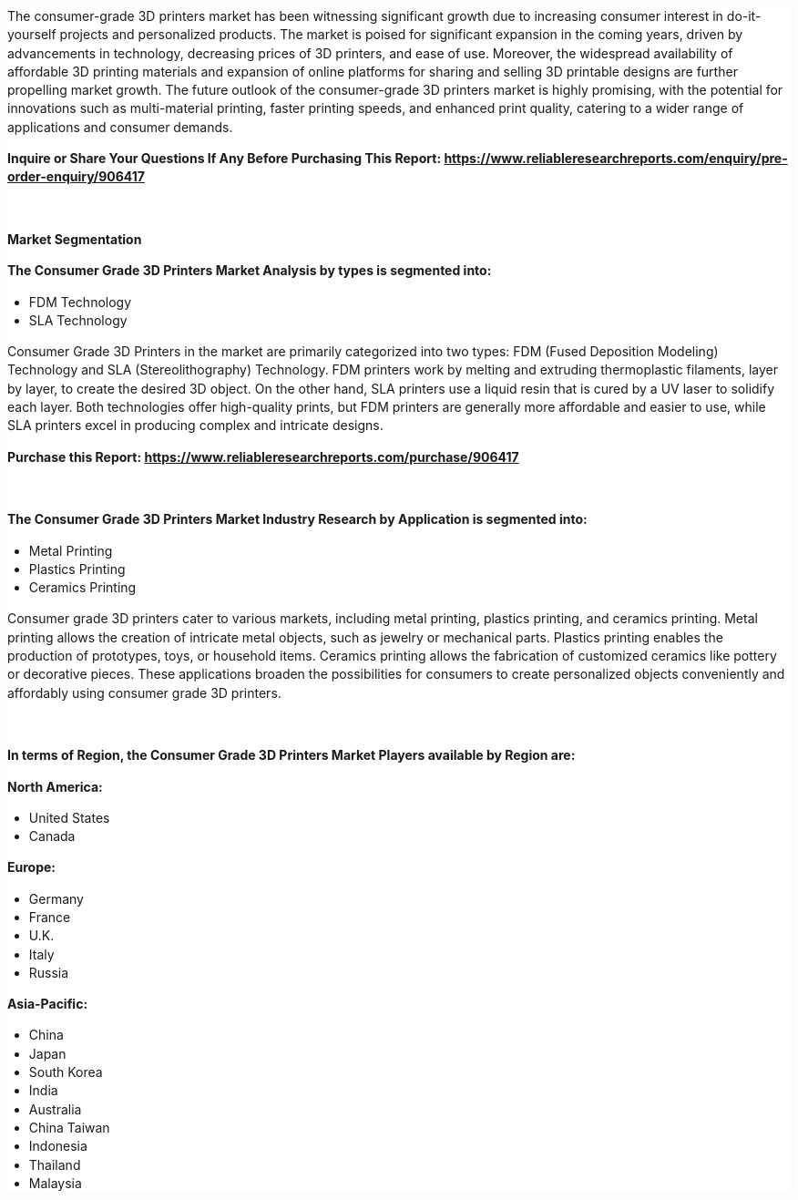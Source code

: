 <p><p>The consumer-grade 3D printers market has been witnessing significant growth due to increasing consumer interest in do-it-yourself projects and personalized products. The market is poised for significant expansion in the coming years, driven by advancements in technology, decreasing prices of 3D printers, and ease of use. Moreover, the widespread availability of affordable 3D printing materials and expansion of online platforms for sharing and selling 3D printable designs are further propelling market growth. The future outlook of the consumer-grade 3D printers market is highly promising, with the potential for innovations such as multi-material printing, faster printing speeds, and enhanced print quality, catering to a wider range of applications and consumer demands.</p></p>
<p><strong>Inquire or Share Your Questions If Any Before Purchasing This Report: <a href="https://www.reliableresearchreports.com/enquiry/pre-order-enquiry/906417">https://www.reliableresearchreports.com/enquiry/pre-order-enquiry/906417</a></strong></p>
<p>&nbsp;</p>
<p><strong>Market Segmentation</strong></p>
<p><strong>The Consumer Grade 3D Printers Market Analysis by types is segmented into:</strong></p>
<p><ul><li>FDM Technology</li><li>SLA Technology</li></ul></p>
<p><p>Consumer Grade 3D Printers in the market are primarily categorized into two types: FDM (Fused Deposition Modeling) Technology and SLA (Stereolithography) Technology. FDM printers work by melting and extruding thermoplastic filaments, layer by layer, to create the desired 3D object. On the other hand, SLA printers use a liquid resin that is cured by a UV laser to solidify each layer. Both technologies offer high-quality prints, but FDM printers are generally more affordable and easier to use, while SLA printers excel in producing complex and intricate designs.</p></p>
<p><strong>Purchase this Report:&nbsp;<a href="https://www.reliableresearchreports.com/purchase/906417">https://www.reliableresearchreports.com/purchase/906417</a></strong></p>
<p>&nbsp;</p>
<p><strong>The Consumer Grade 3D Printers Market Industry Research by Application is segmented into:</strong></p>
<p><ul><li>Metal Printing</li><li>Plastics Printing</li><li>Ceramics Printing</li></ul></p>
<p><p>Consumer grade 3D printers cater to various markets, including metal printing, plastics printing, and ceramics printing. Metal printing allows the creation of intricate metal objects, such as jewelry or mechanical parts. Plastics printing enables the production of prototypes, toys, or household items. Ceramics printing allows the fabrication of customized ceramics like pottery or decorative pieces. These applications broaden the possibilities for consumers to create personalized objects conveniently and affordably using consumer grade 3D printers.</p></p>
<p>&nbsp;</p>
<p><strong>In terms of Region, the Consumer Grade 3D Printers Market Players available by Region are:</strong></p>
<p>
    <p> <strong> North America: </strong>
        <ul>
            <li>United States</li>
            <li>Canada</li>
        </ul>
        </p> 
    <p> <strong> Europe: </strong>
        <ul>
            <li>Germany</li>
            <li>France</li>
            <li>U.K.</li>
            <li>Italy</li>
            <li>Russia</li>
        </ul>
        </p> 
    <p> <strong> Asia-Pacific: </strong>
        <ul>
            <li>China</li>
            <li>Japan</li>
            <li>South Korea</li>
            <li>India</li>
            <li>Australia</li>
            <li>China Taiwan</li>
            <li>Indonesia</li>
            <li>Thailand</li>
            <li>Malaysia</li>
        </ul>